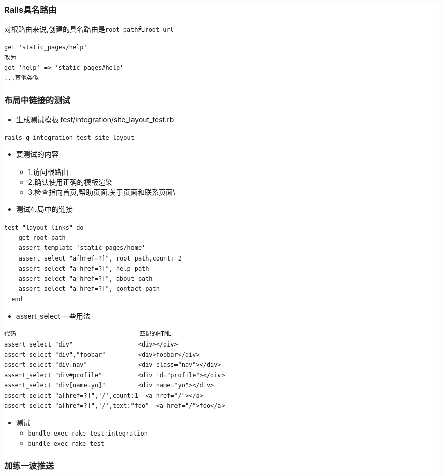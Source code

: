 ### Rails具名路由

对根路由来说,创建的具名路由是`root_path`和`root_url`

```
get 'static_pages/help'
改为
get 'help' => 'static_pages#help'
...其他类似
```

### 布局中链接的测试

* 生成测试模板 test/integration/site_layout_test.rb

```
rails g integration_test site_layout
```

* 要测试的内容
  * 1.访问根路由
  * 2.确认使用正确的模板渲染
  * 3.检查指向首页,帮助页面,关于页面和联系页面\

* 测试布局中的链接

```
test "layout links" do
    get root_path
    assert_template 'static_pages/home'
    assert_select "a[href=?]", root_path,count: 2
    assert_select "a[href=?]", help_path
    assert_select "a[href=?]", about_path
    assert_select "a[href=?]", contact_path
  end
```

* assert_select 一些用法

```
代码                                  匹配的HTML
assert_select "div"                  <div></div>
assert_select "div","foobar"         <div>foobar</div>
assert_select "div.nav"              <div class="nav"></div>
assert_select "div#profile"          <div id="profile"></div>
assert_select "div[name=yo]"         <div name="yo"></div>
assert_select "a[href=?]",'/',count:1  <a href="/"></a>
assert_select "a[href=?]",'/',text:"foo"  <a href="/">foo</a>
```

* 测试
  * `bundle exec rake test:integration`
  * `bundle exec rake test`

### 加练一波推送
